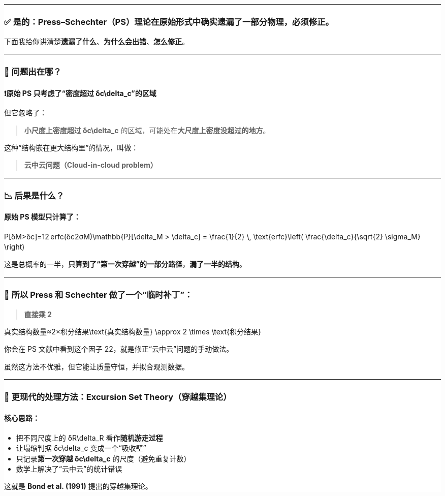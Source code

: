 ***

### ✅ 是的：**Press–Schechter（PS）理论在原始形式中确实遗漏了一部分物理**，**必须修正**。

下面我给你讲清楚**遗漏了什么**、**为什么会出错**、**怎么修正**。

***

### 🧱 问题出在哪？

#### ❗原始 PS 只考虑了“密度超过 δc\delta\_c”的区域

但它忽略了：

> **小尺度上密度超过 δc\delta\_c** 的区域，可能处在**大尺度上密度没超过的地方**。

这种“结构嵌在更大结构里”的情况，叫做：

> **云中云问题（Cloud-in-cloud problem）**

***

### 📉 后果是什么？

#### 原始 PS 模型只计算了：

P\[δM>δc]=12 erfc(δc2σM)\mathbb{P}\[\delta\_M > \delta\_c] = \frac{1}{2} \\, \text{erfc}\left( \frac{\delta\_c}{\sqrt{2} \sigma\_M} \right)

这是总概率的一半，**只算到了“第一次穿越”的一部分路径**，**漏了一半的结构**。

***

### 🧪 所以 Press 和 Schechter 做了一个“临时补丁”：

> **直接乘 2**

真实结构数量≈2×积分结果\text{真实结构数量} \approx 2 \times \text{积分结果}

你会在 PS 文献中看到这个因子 22，就是修正“云中云”问题的手动做法。

虽然这方法不优雅，但它能让质量守恒，并拟合观测数据。

***

### 🧠 更现代的处理方法：Excursion Set Theory（穿越集理论）

#### 核心思路：

* 把不同尺度上的 δR\delta\_R 看作**随机游走过程**
* 让塌缩判据 δc\delta\_c 变成一个“吸收壁”
* 只记录**第一次穿越 δc\delta\_c** 的尺度（避免重复计数）
* 数学上解决了“云中云”的统计错误

这就是 **Bond et al. (1991)** 提出的穿越集理论。
